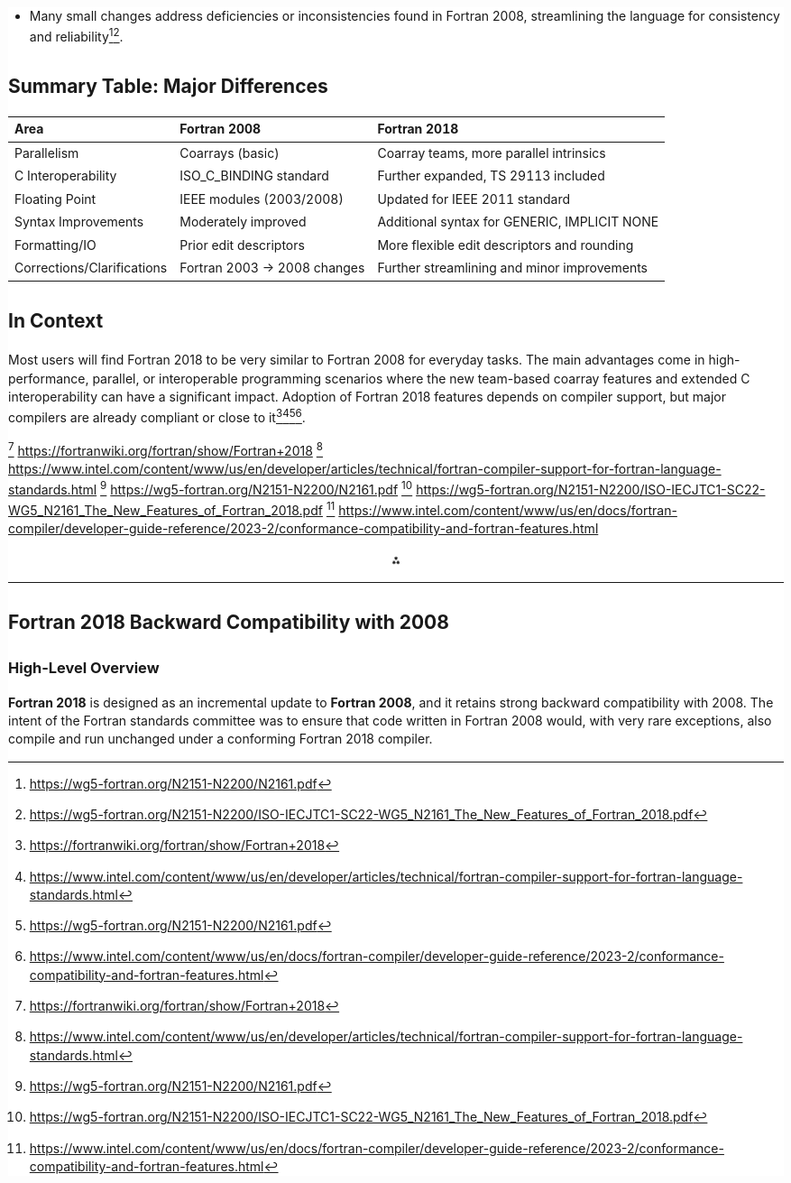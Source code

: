 - Many small changes address deficiencies or inconsistencies found in Fortran 2008, streamlining the language for consistency and reliability[^6_2][^6_3].


## Summary Table: Major Differences

| Area | Fortran 2008 | Fortran 2018 |
| :-- | :-- | :-- |
| Parallelism | Coarrays (basic) | Coarray teams, more parallel intrinsics |
| C Interoperability | ISO_C_BINDING standard | Further expanded, TS 29113 included |
| Floating Point | IEEE modules (2003/2008) | Updated for IEEE 2011 standard |
| Syntax Improvements | Moderately improved | Additional syntax for GENERIC, IMPLICIT NONE |
| Formatting/IO | Prior edit descriptors | More flexible edit descriptors and rounding |
| Corrections/Clarifications | Fortran 2003 → 2008 changes | Further streamlining and minor improvements |

## In Context

Most users will find Fortran 2018 to be very similar to Fortran 2008 for everyday tasks. The main advantages come in high-performance, parallel, or interoperable programming scenarios where the new team-based coarray features and extended C interoperability can have a significant impact. Adoption of Fortran 2018 features depends on compiler support, but major compilers are already compliant or close to it[^6_5][^6_1][^6_2][^6_4].

[^6_5] https://fortranwiki.org/fortran/show/Fortran+2018
[^6_1] https://www.intel.com/content/www/us/en/developer/articles/technical/fortran-compiler-support-for-fortran-language-standards.html
[^6_2] https://wg5-fortran.org/N2151-N2200/N2161.pdf
[^6_3] https://wg5-fortran.org/N2151-N2200/ISO-IECJTC1-SC22-WG5_N2161_The_New_Features_of_Fortran_2018.pdf
[^6_4] https://www.intel.com/content/www/us/en/docs/fortran-compiler/developer-guide-reference/2023-2/conformance-compatibility-and-fortran-features.html

<div style="text-align: center">⁂</div>

[^6_1]: https://www.intel.com/content/www/us/en/developer/articles/technical/fortran-compiler-support-for-fortran-language-standards.html

[^6_2]: https://wg5-fortran.org/N2151-N2200/N2161.pdf

[^6_3]: https://wg5-fortran.org/N2151-N2200/ISO-IECJTC1-SC22-WG5_N2161_The_New_Features_of_Fortran_2018.pdf

[^6_4]: https://www.intel.com/content/www/us/en/docs/fortran-compiler/developer-guide-reference/2023-2/conformance-compatibility-and-fortran-features.html

[^6_5]: https://fortranwiki.org/fortran/show/Fortran+2018

[^6_6]: https://www.reddit.com/r/fortran/comments/187ohwh/what_version_of_fortran_should_i_learn/

[^6_7]: https://forums.developer.nvidia.com/t/fortran-2008-2018-support/164306

[^6_8]: https://www.admin-magazine.com/HPC/Articles/Modern-Fortran-Part-3

[^6_9]: https://fortran-lang.discourse.group/t/whats-the-best-version-of-fortran-to-use/7192

[^6_10]: https://fortran-lang.discourse.group/t/should-i-learn-fortran-2003-or-2008-before-learning-fortran-2018/337


---

## Fortran 2018 Backward Compatibility with 2008

### High-Level Overview

**Fortran 2018** is designed as an incremental update to **Fortran 2008**, and it retains strong backward compatibility with 2008. The intent of the Fortran standards committee was to ensure that code written in Fortran 2008 would, with very rare exceptions, also compile and run unchanged under a conforming Fortran 2018 compiler.


[^1_1]: https://en.wikipedia.org/wiki/LAPACK
[^1_2]: https://www.netlib.org/lapack/
[^1_3]: https://hpc.llnl.gov/software/mathematical-software/lapack
[^1_4]: http://www.hpc.lsu.edu/training/weekly-materials/Past Tutorials/Intro-LAPACK-0309.pdf
[^1_5]: http://www.cs.ox.ac.uk/janice.giudice/files/lapack
[^1_6]: https://www.netlib.org/lapack/old_website/
[^1_7]: https://icl.utk.edu/graphics/posters/files/Sca-LAPACK-2008.pdf
[^1_8]: https://www.mathworks.com/help/matlab/math/lapack-in-matlab.html
[^1_9]: https://en.wikipedia.org/wiki/Lapack
[^1_10]: https://www2.nau.edu/stat-lic/statlibs/lapack.html
[^1_11]: https://nrel.github.io/HPC/Documentation/Development/Libraries/lapack/
[^1_12]: https://www.netlib.org/lapack/explore-html/
[^1_13]: https://gist.github.com/rgommers/e10c7cf3ebd88883458544e535d7e54c
[^1_14]: https://web.stanford.edu/class/me200c/tutorial_77/18.2_lapack.html
[^1_15]: https://www.netlib.org/lapack/lug/node21.html
[^1_16]: https://www.osc.edu/resources/available_software/software_list/lapack
[^1_17]: https://www.sc.fsu.edu/computing/tech-docs/342-lapack
[^1_18]: https://www.netlib.org/lapack/lug/node24.html
[^1_19]: https://www.intel.com/content/www/us/en/docs/onemkl/developer-reference-c/2025-0/lapack-routines.html
[^1_20]: https://hpc.nih.gov/development/LAPACK.html
[^2_1]: https://en.wikipedia.org/wiki/LAPACK
[^2_2]: https://math.nist.gov/lapack++/index.html
[^2_3]: https://microsoft.github.io/VirtualClient/docs/workloads/lapack/
[^2_4]: https://www2.cs.uh.edu/~ordonez/pdfwww/w-2012-CIKM-udfsvd.pdf
[^2_5]: https://faculty.washington.edu/rjl/classes/am583s2014/notes/lapack_examples.html
[^2_6]: https://www.netlib.org/lapack/
[^2_7]: https://docs.hpc.udel.edu/software/lapack/lapack
[^2_8]: https://en.wikipedia.org/wiki/Lapack
[^2_9]: https://scicomp.stackexchange.com/questions/26395/how-to-start-using-lapack-in-c
[^2_10]: https://arxiv.org/pdf/1610.08705.pdf
[^2_11]: https://docs.nersc.gov/development/libraries/lapack/
[^2_12]: https://stackoverflow.com/questions/10112135/understanding-lapack-calls-in-c-with-a-simple-example
[^2_13]: https://www.netlib.org/lapack/lawnspdf/lawn58.pdf
[^2_14]: https://resources.tasking.com/p/using-lapack-can-improve-efficiency-embedded-software
[^2_15]: https://www.intel.com/content/www/us/en/docs/onemkl/developer-guide-linux/2024-2/call-lapack-blas-and-cblas-from-c-language-env.html
[^2_16]: https://stackoverflow.com/questions/31186750/why-does-this-lapack-program-work-correctly-when-i-provide-the-matrix-directly
[^2_17]: https://www.netlib.org/lapack/lug/node18.html
[^2_18]: https://www.physics.utah.edu/~detar/phys6720/handouts/lapack.html
[^2_19]: https://arxiv.org/abs/1610.08705
[^2_20]: https://hpc.llnl.gov/software/mathematical-software/lapack
[^3_1]: https://fortran-lang.discourse.group/t/resistance-to-modernization/4136
[^3_2]: https://www.maths.ox.ac.uk/node/8956
[^3_3]: https://www.stat.berkeley.edu/~mmahoney/pubs/lawn297.pdf
[^3_4]: https://news.ycombinator.com/item?id=16257216
[^3_5]: https://www.netlib.org/lapack/lawnspdf/lawn181.pdf
[^3_6]: https://www.netlib.org/lapack/improvement.html
[^3_7]: https://www.netlib.org/lapack-dev/lapack-coding/program-style.html
[^3_8]: https://docs.oracle.com/cd/E77782_01/html/E77802/z400049317985.html
[^3_9]: https://www.netlib.org/lapack/
[^3_10]: https://csantill.github.io/RPerformanceWBLAS/
[^3_11]: https://github.com/bmad-sim/bmad-external-packages/issues/5
[^3_12]: https://resources.tasking.com/p/using-lapack-can-improve-efficiency-embedded-software
[^3_13]: https://labs.quansight.org/blog/lapack-in-stdlib
[^3_14]: https://stackoverflow.com/questions/33895423/what-is-high-performance-version-of-lapack-and-blas
[^3_15]: https://github.com/stdlib-js/google-summer-of-code/issues/95
[^3_16]: https://github.com/scipy/scipy/issues/17244
[^3_17]: https://web.cels.anl.gov/projects/petsc/vault/petsc-3.17/docs/docs/manual/blas-lapack.html
[^3_18]: https://github.com/perazz/fortran-lapack
[^3_19]: https://www.mathworks.com/company/technical-articles/matlab-incorporates-lapack.html
[^3_20]: https://www.netlib.org/lapack/faq.html
[^4_1]: https://www.netlib.org/lapack/
[^4_2]: https://resources.tasking.com/p/using-lapack-can-improve-efficiency-embedded-software
[^4_3]: https://www.netlib.org/lapack/faq.html
[^4_4]: https://hpc.llnl.gov/software/mathematical-software/lapack
[^4_5]: https://stackoverflow.com/questions/46618391/what-is-the-use-of-the-work-parameters-in-lapack-routines
[^4_6]: https://hpc.nih.gov/development/LAPACK.html
[^4_7]: https://www.intel.com/content/www/us/en/docs/onemkl/developer-reference-fortran/2024-2/lapack-utility-functions-and-routines.html
[^4_8]: https://en.wikipedia.org/wiki/LAPACK
[^4_9]: https://github.com/Reference-LAPACK/lapack/pulls
[^4_10]: https://github.com/igraph/igraph/issues/1491
[^4_11]: https://www.reddit.com/r/Cplusplus/comments/1ykz85/does_anyone_have_a_good_reference_on_how_to_use/
[^4_12]: https://icl.utk.edu/lapack-forum/viewforum.php%3Ff=3.html
[^4_13]: https://github.com/chapel-lang/chapel/issues/10251
[^4_14]: https://stackoverflow.com/questions/8961340/blas-and-lapack-libraries-required-for-compiling
[^4_15]: https://scicomp.stackexchange.com/questions/26395/how-to-start-using-lapack-in-c
[^4_16]: https://cvxopt.org/userguide/lapack.html
[^4_17]: https://fortran-lang.discourse.group/t/lapack-interfaces/2462?page=3
[^4_18]: https://github.com/kivy/python-for-android/issues/2824
[^4_19]: https://cdrdv2-public.intel.com/834387/onemkl_developer-reference-dpcpp_2025.0-772045-834387.pdf
[^4_20]: https://docs.rcc.fsu.edu/software/lapack/